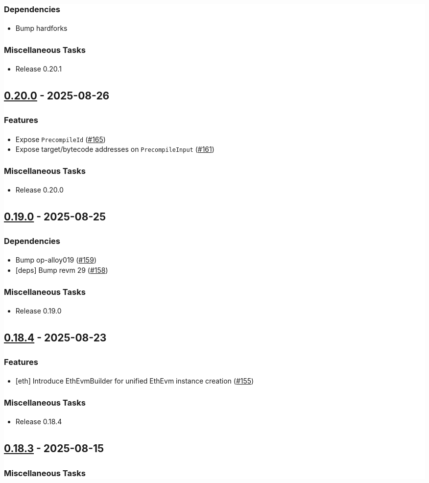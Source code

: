 ### Dependencies

- Bump hardforks

### Miscellaneous Tasks

- Release 0.20.1

## [0.20.0](https://github.com/alloy-rs/evm/releases/tag/v0.20.0) - 2025-08-26

### Features

- Expose `PrecompileId` ([#165](https://github.com/alloy-rs/evm/issues/165))
- Expose target/bytecode addresses on `PrecompileInput` ([#161](https://github.com/alloy-rs/evm/issues/161))

### Miscellaneous Tasks

- Release 0.20.0

## [0.19.0](https://github.com/alloy-rs/evm/releases/tag/v0.19.0) - 2025-08-25

### Dependencies

- Bump op-alloy019 ([#159](https://github.com/alloy-rs/evm/issues/159))
- [deps] Bump revm 29 ([#158](https://github.com/alloy-rs/evm/issues/158))

### Miscellaneous Tasks

- Release 0.19.0

## [0.18.4](https://github.com/alloy-rs/evm/releases/tag/v0.18.4) - 2025-08-23

### Features

- [eth] Introduce EthEvmBuilder for unified EthEvm instance creation ([#155](https://github.com/alloy-rs/evm/issues/155))

### Miscellaneous Tasks

- Release 0.18.4

## [0.18.3](https://github.com/alloy-rs/evm/releases/tag/v0.18.3) - 2025-08-15

### Miscellaneous Tasks
